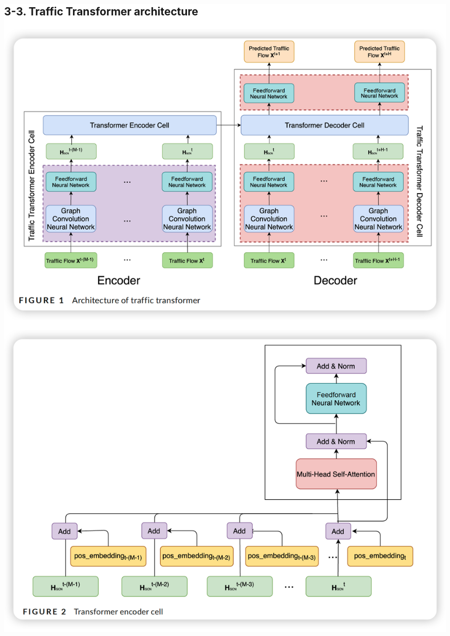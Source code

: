 ## 3-3. Traffic Transformer architecture

![figure2](/assets/img/ts/img311.png)

![figure2](/assets/img/ts/img312.png)
